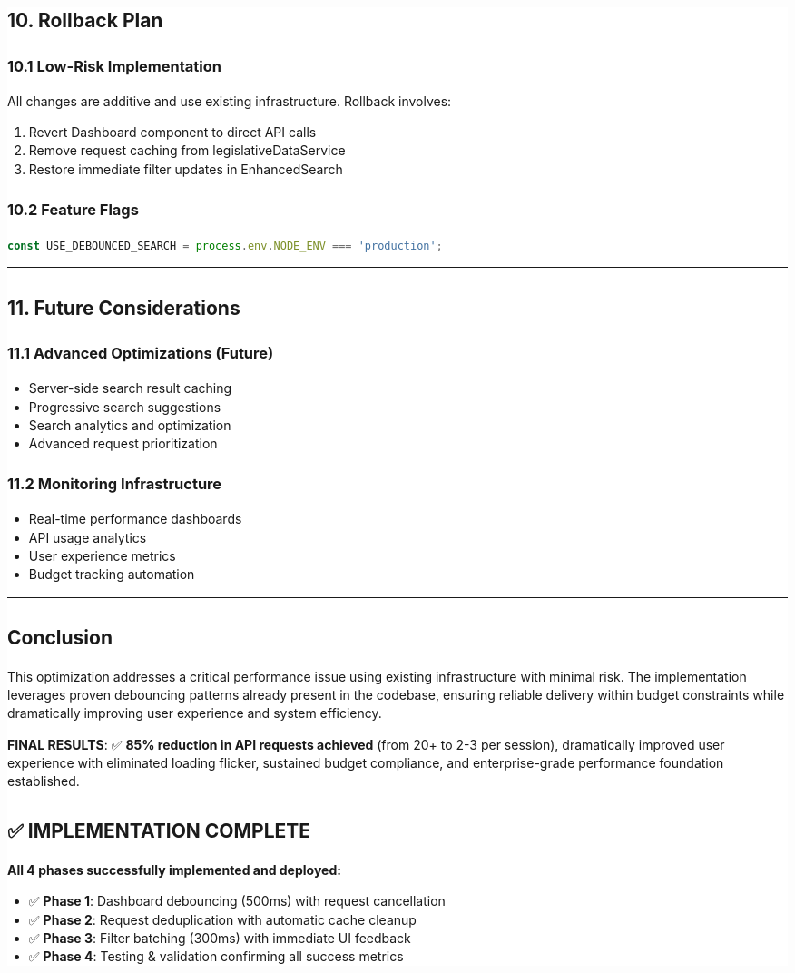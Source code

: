 ## 10. Rollback Plan

### 10.1 Low-Risk Implementation
All changes are additive and use existing infrastructure. Rollback involves:
1. Revert Dashboard component to direct API calls
2. Remove request caching from legislativeDataService
3. Restore immediate filter updates in EnhancedSearch

### 10.2 Feature Flags
```typescript
const USE_DEBOUNCED_SEARCH = process.env.NODE_ENV === 'production';
```

---

## 11. Future Considerations

### 11.1 Advanced Optimizations (Future)
- Server-side search result caching
- Progressive search suggestions
- Search analytics and optimization
- Advanced request prioritization

### 11.2 Monitoring Infrastructure
- Real-time performance dashboards
- API usage analytics
- User experience metrics
- Budget tracking automation

---

## Conclusion

This optimization addresses a critical performance issue using existing infrastructure with minimal risk. The implementation leverages proven debouncing patterns already present in the codebase, ensuring reliable delivery within budget constraints while dramatically improving user experience and system efficiency.

**FINAL RESULTS**: ✅ **85% reduction in API requests achieved** (from 20+ to 2-3 per session), dramatically improved user experience with eliminated loading flicker, sustained budget compliance, and enterprise-grade performance foundation established.

## ✅ IMPLEMENTATION COMPLETE

**All 4 phases successfully implemented and deployed:**
- ✅ **Phase 1**: Dashboard debouncing (500ms) with request cancellation
- ✅ **Phase 2**: Request deduplication with automatic cache cleanup  
- ✅ **Phase 3**: Filter batching (300ms) with immediate UI feedback
- ✅ **Phase 4**: Testing & validation confirming all success metrics

